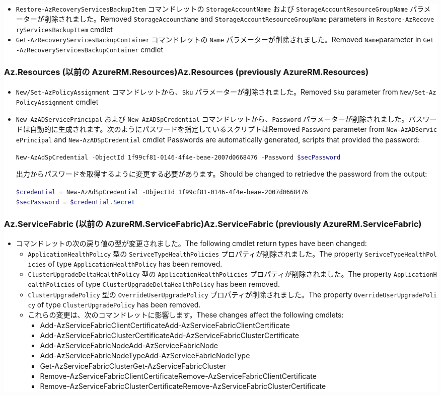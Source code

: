 - <span data-ttu-id="4e70a-240">`Restore-AzRecoveryServicesBackupItem` コマンドレットの `StorageAccountName` および `StorageAccountResourceGroupName` パラメーターが削除されました。</span><span class="sxs-lookup"><span data-stu-id="4e70a-240">Removed `StorageAccountName` and `StorageAccountResourceGroupName` parameters in `Restore-AzRecoveryServicesBackupItem` cmdlet</span></span>
- <span data-ttu-id="4e70a-241">`Get-AzRecoveryServicesBackupContainer` コマンドレットの `Name` パラメーターが削除されました。</span><span class="sxs-lookup"><span data-stu-id="4e70a-241">Removed `Name`parameter in `Get-AzRecoveryServicesBackupContainer` cmdlet</span></span>

### <a name="azresources-previously-azurermresources"></a><span data-ttu-id="4e70a-242">Az.Resources (以前の AzureRM.Resources)</span><span class="sxs-lookup"><span data-stu-id="4e70a-242">Az.Resources (previously AzureRM.Resources)</span></span>
- <span data-ttu-id="4e70a-243">`New/Set-AzPolicyAssignment` コマンドレットから、`Sku` パラメーターが削除されました。</span><span class="sxs-lookup"><span data-stu-id="4e70a-243">Removed `Sku` parameter from `New/Set-AzPolicyAssignment` cmdlet</span></span>
- <span data-ttu-id="4e70a-244">`New-AzADServicePrincipal` および `New-AzADSpCredential` コマンドレットから、`Password` パラメーターが削除されました。パスワードは自動的に生成されます。次のようにパスワードを指定しているスクリプトは</span><span class="sxs-lookup"><span data-stu-id="4e70a-244">Removed `Password` parameter from `New-AzADServicePrincipal` and `New-AzADSpCredential` cmdlet Passwords are automatically generated, scripts that provided the password:</span></span>
  ```powershell
  New-AzAdSpCredential -ObjectId 1f99cf81-0146-4f4e-beae-2007d0668476 -Password $secPassword
  ```

  <span data-ttu-id="4e70a-245">出力からパスワードを取得するように変更する必要があります。</span><span class="sxs-lookup"><span data-stu-id="4e70a-245">Should be changed to retriedve the password from the output:</span></span>
  ```powershell
  $credential = New-AzAdSpCredential -ObjectId 1f99cf81-0146-4f4e-beae-2007d0668476
  $secPassword = $credential.Secret
  ```

### <a name="azservicefabric-previously-azurermservicefabric"></a><span data-ttu-id="4e70a-246">Az.ServiceFabric (以前の AzureRM.ServiceFabric)</span><span class="sxs-lookup"><span data-stu-id="4e70a-246">Az.ServiceFabric (previously AzureRM.ServiceFabric)</span></span>
- <span data-ttu-id="4e70a-247">コマンドレットの次の戻り値の型が変更されました。</span><span class="sxs-lookup"><span data-stu-id="4e70a-247">The following cmdlet return types have been changed:</span></span>
  - <span data-ttu-id="4e70a-248">`ApplicationHealthPolicy` 型の `SerivceTypeHealthPolicies` プロパティが削除されました。</span><span class="sxs-lookup"><span data-stu-id="4e70a-248">The property `SerivceTypeHealthPolicies` of type `ApplicationHealthPolicy` has been removed.</span></span>
  - <span data-ttu-id="4e70a-249">`ClusterUpgradeDeltaHealthPolicy` 型の `ApplicationHealthPolicies` プロパティが削除されました。</span><span class="sxs-lookup"><span data-stu-id="4e70a-249">The property `ApplicationHealthPolicies` of type `ClusterUpgradeDeltaHealthPolicy` has been removed.</span></span>
  - <span data-ttu-id="4e70a-250">`ClusterUpgradePolicy` 型の `OverrideUserUpgradePolicy` プロパティが削除されました。</span><span class="sxs-lookup"><span data-stu-id="4e70a-250">The property `OverrideUserUpgradePolicy` of type `ClusterUpgradePolicy` has been removed.</span></span>
  - <span data-ttu-id="4e70a-251">これらの変更は、次のコマンドレットに影響します。</span><span class="sxs-lookup"><span data-stu-id="4e70a-251">These changes affect the following cmdlets:</span></span>
    - <span data-ttu-id="4e70a-252">Add-AzServiceFabricClientCertificate</span><span class="sxs-lookup"><span data-stu-id="4e70a-252">Add-AzServiceFabricClientCertificate</span></span>
    - <span data-ttu-id="4e70a-253">Add-AzServiceFabricClusterCertificate</span><span class="sxs-lookup"><span data-stu-id="4e70a-253">Add-AzServiceFabricClusterCertificate</span></span>
    - <span data-ttu-id="4e70a-254">Add-AzServiceFabricNode</span><span class="sxs-lookup"><span data-stu-id="4e70a-254">Add-AzServiceFabricNode</span></span>
    - <span data-ttu-id="4e70a-255">Add-AzServiceFabricNodeType</span><span class="sxs-lookup"><span data-stu-id="4e70a-255">Add-AzServiceFabricNodeType</span></span>
    - <span data-ttu-id="4e70a-256">Get-AzServiceFabricCluster</span><span class="sxs-lookup"><span data-stu-id="4e70a-256">Get-AzServiceFabricCluster</span></span>
    - <span data-ttu-id="4e70a-257">Remove-AzServiceFabricClientCertificate</span><span class="sxs-lookup"><span data-stu-id="4e70a-257">Remove-AzServiceFabricClientCertificate</span></span>
    - <span data-ttu-id="4e70a-258">Remove-AzServiceFabricClusterCertificate</span><span class="sxs-lookup"><span data-stu-id="4e70a-258">Remove-AzServiceFabricClusterCertificate</span></span>
